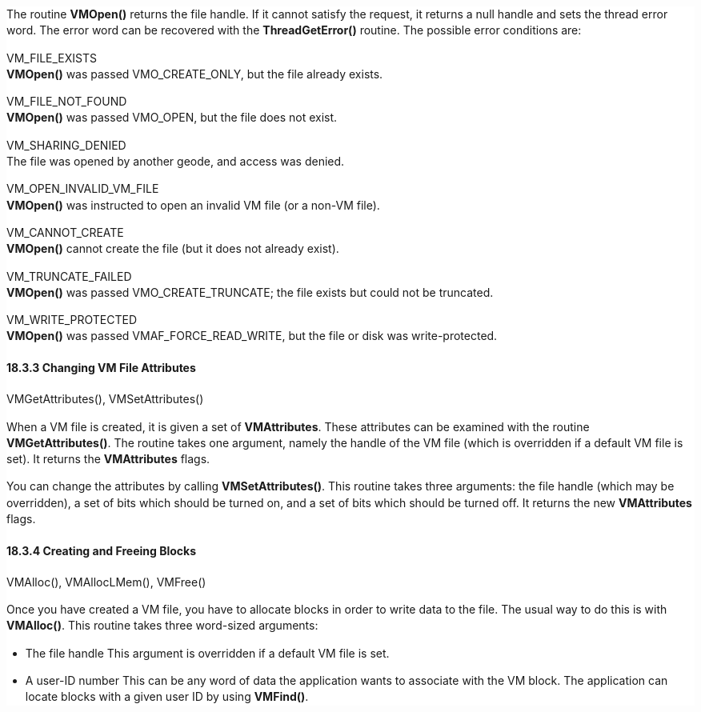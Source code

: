 The routine **VMOpen()** returns the file handle. If it cannot satisfy the 
request, it returns a null handle and sets the thread error word. The error 
word can be recovered with the **ThreadGetError()** routine. The possible 
error conditions are:

VM_FILE_EXISTS  
**VMOpen()** was passed VMO_CREATE_ONLY, but the file 
already exists.

VM_FILE_NOT_FOUND  
**VMOpen()** was passed VMO_OPEN, but the file does not exist.

VM_SHARING_DENIED  
The file was opened by another geode, and access was denied.

VM_OPEN_INVALID_VM_FILE  
**VMOpen()** was instructed to open an invalid VM file (or a 
non-VM file).

VM_CANNOT_CREATE  
**VMOpen()** cannot create the file (but it does not already exist).

VM_TRUNCATE_FAILED  
**VMOpen()** was passed VMO_CREATE_TRUNCATE; the file 
exists but could not be truncated.

VM_WRITE_PROTECTED  
**VMOpen()** was passed VMAF_FORCE_READ_WRITE, but the 
file or disk was write-protected.

#### 18.3.3 Changing VM File Attributes

VMGetAttributes(), VMSetAttributes()

When a VM file is created, it is given a set of **VMAttributes**. 
These attributes can be examined with the routine **VMGetAttributes()**. The 
routine takes one argument, namely the handle of the VM file (which is 
overridden if a default VM file is set). It returns the **VMAttributes** flags.

You can change the attributes by calling **VMSetAttributes()**. This routine 
takes three arguments: the file handle (which may be overridden), a set of 
bits which should be turned on, and a set of bits which should be turned off. 
It returns the new **VMAttributes** flags.

#### 18.3.4 Creating and Freeing Blocks

VMAlloc(), VMAllocLMem(), VMFree()

Once you have created a VM file, you have to allocate blocks in order to write 
data to the file. The usual way to do this is with **VMAlloc()**. This routine 
takes three word-sized arguments:

+ The file handle
This argument is overridden if a default VM file is set.

+ A user-ID number
This can be any word of data the application wants to associate with the 
VM block. The application can locate blocks with a given user ID by using 
**VMFind()**.
